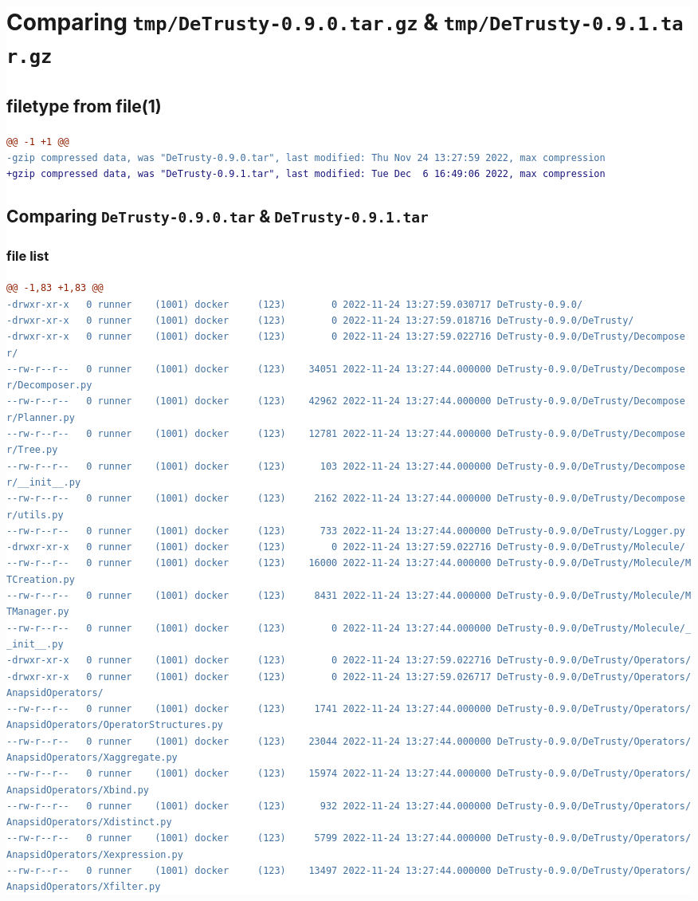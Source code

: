 # Comparing `tmp/DeTrusty-0.9.0.tar.gz` & `tmp/DeTrusty-0.9.1.tar.gz`

## filetype from file(1)

```diff
@@ -1 +1 @@
-gzip compressed data, was "DeTrusty-0.9.0.tar", last modified: Thu Nov 24 13:27:59 2022, max compression
+gzip compressed data, was "DeTrusty-0.9.1.tar", last modified: Tue Dec  6 16:49:06 2022, max compression
```

## Comparing `DeTrusty-0.9.0.tar` & `DeTrusty-0.9.1.tar`

### file list

```diff
@@ -1,83 +1,83 @@
-drwxr-xr-x   0 runner    (1001) docker     (123)        0 2022-11-24 13:27:59.030717 DeTrusty-0.9.0/
-drwxr-xr-x   0 runner    (1001) docker     (123)        0 2022-11-24 13:27:59.018716 DeTrusty-0.9.0/DeTrusty/
-drwxr-xr-x   0 runner    (1001) docker     (123)        0 2022-11-24 13:27:59.022716 DeTrusty-0.9.0/DeTrusty/Decomposer/
--rw-r--r--   0 runner    (1001) docker     (123)    34051 2022-11-24 13:27:44.000000 DeTrusty-0.9.0/DeTrusty/Decomposer/Decomposer.py
--rw-r--r--   0 runner    (1001) docker     (123)    42962 2022-11-24 13:27:44.000000 DeTrusty-0.9.0/DeTrusty/Decomposer/Planner.py
--rw-r--r--   0 runner    (1001) docker     (123)    12781 2022-11-24 13:27:44.000000 DeTrusty-0.9.0/DeTrusty/Decomposer/Tree.py
--rw-r--r--   0 runner    (1001) docker     (123)      103 2022-11-24 13:27:44.000000 DeTrusty-0.9.0/DeTrusty/Decomposer/__init__.py
--rw-r--r--   0 runner    (1001) docker     (123)     2162 2022-11-24 13:27:44.000000 DeTrusty-0.9.0/DeTrusty/Decomposer/utils.py
--rw-r--r--   0 runner    (1001) docker     (123)      733 2022-11-24 13:27:44.000000 DeTrusty-0.9.0/DeTrusty/Logger.py
-drwxr-xr-x   0 runner    (1001) docker     (123)        0 2022-11-24 13:27:59.022716 DeTrusty-0.9.0/DeTrusty/Molecule/
--rw-r--r--   0 runner    (1001) docker     (123)    16000 2022-11-24 13:27:44.000000 DeTrusty-0.9.0/DeTrusty/Molecule/MTCreation.py
--rw-r--r--   0 runner    (1001) docker     (123)     8431 2022-11-24 13:27:44.000000 DeTrusty-0.9.0/DeTrusty/Molecule/MTManager.py
--rw-r--r--   0 runner    (1001) docker     (123)        0 2022-11-24 13:27:44.000000 DeTrusty-0.9.0/DeTrusty/Molecule/__init__.py
-drwxr-xr-x   0 runner    (1001) docker     (123)        0 2022-11-24 13:27:59.022716 DeTrusty-0.9.0/DeTrusty/Operators/
-drwxr-xr-x   0 runner    (1001) docker     (123)        0 2022-11-24 13:27:59.026717 DeTrusty-0.9.0/DeTrusty/Operators/AnapsidOperators/
--rw-r--r--   0 runner    (1001) docker     (123)     1741 2022-11-24 13:27:44.000000 DeTrusty-0.9.0/DeTrusty/Operators/AnapsidOperators/OperatorStructures.py
--rw-r--r--   0 runner    (1001) docker     (123)    23044 2022-11-24 13:27:44.000000 DeTrusty-0.9.0/DeTrusty/Operators/AnapsidOperators/Xaggregate.py
--rw-r--r--   0 runner    (1001) docker     (123)    15974 2022-11-24 13:27:44.000000 DeTrusty-0.9.0/DeTrusty/Operators/AnapsidOperators/Xbind.py
--rw-r--r--   0 runner    (1001) docker     (123)      932 2022-11-24 13:27:44.000000 DeTrusty-0.9.0/DeTrusty/Operators/AnapsidOperators/Xdistinct.py
--rw-r--r--   0 runner    (1001) docker     (123)     5799 2022-11-24 13:27:44.000000 DeTrusty-0.9.0/DeTrusty/Operators/AnapsidOperators/Xexpression.py
--rw-r--r--   0 runner    (1001) docker     (123)    13497 2022-11-24 13:27:44.000000 DeTrusty-0.9.0/DeTrusty/Operators/AnapsidOperators/Xfilter.py
```